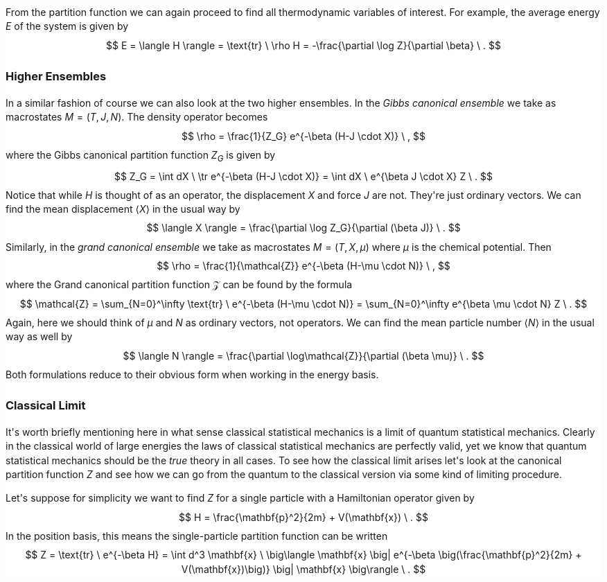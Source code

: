From the partition function we can again proceed to find all thermodynamic variables of interest. For example, the average energy $E$ of the system is given by
$$
E = \langle H \rangle = \text{tr} \ \rho H = -\frac{\partial \log Z}{\partial \beta} \ .
$$



### Higher Ensembles

In a similar fashion of course we can also look at the two higher ensembles. In the *Gibbs canonical ensemble* we take as macrostates $M = (T,J,N)$. The density operator becomes
$$
\rho = \frac{1}{Z_G} e^{-\beta (H-J \cdot X)} \ ,
$$
where the Gibbs canonical partition function $Z_G$ is given by
$$
Z_G = \int dX \ \tr e^{-\beta (H-J \cdot X)} = \int dX \  e^{\beta J \cdot X} Z \ .
$$
Notice that while $H$ is thought of as an operator, the displacement $X$ and force $J$ are not. They're just ordinary vectors. We can find the mean displacement $\langle X \rangle$ in the usual way by
$$
\langle X \rangle = \frac{\partial \log Z_G}{\partial (\beta J)} \ .
$$
Similarly, in the *grand canonical ensemble* we take as macrostates $M=(T,X,\mu)$ where $\mu$ is the chemical potential. Then
$$
\rho = \frac{1}{\mathcal{Z}} e^{-\beta (H-\mu \cdot N)} \ ,
$$
where the Grand canonical partition function $\mathcal{Z}$ can be found by the formula
$$
\mathcal{Z} = \sum_{N=0}^\infty \text{tr} \ e^{-\beta (H-\mu \cdot N)} = \sum_{N=0}^\infty  e^{\beta \mu \cdot N} Z \ .
$$
Again, here we should think of $\mu$ and $N$ as ordinary vectors, not operators. We can find the mean particle number $\langle N \rangle$ in the usual way as well by
$$
\langle N \rangle = \frac{\partial \log\mathcal{Z}}{\partial (\beta \mu)} \ .
$$
Both formulations reduce to their obvious form when working in the energy basis.

### Classical Limit

It's worth briefly mentioning here in what sense classical statistical mechanics is a limit of quantum statistical mechanics. Clearly in the classical world of large energies the laws of classical statistical mechanics are perfectly valid, yet we know that quantum statistical mechanics should be the *true* theory in all cases. To see how the classical limit arises let's look at the canonical partition function $Z$ and see how we can go from the quantum to the classical version via some kind of limiting procedure.

Let's suppose for simplicity we want to find $Z$ for a single particle with a Hamiltonian operator given by
$$
H = \frac{\mathbf{p}^2}{2m} + V(\mathbf{x}) \ .
$$
In the position basis, this means the single-particle partition function can be written
$$
Z = \text{tr} \ e^{-\beta H} = \int d^3 \mathbf{x} \ \big\langle \mathbf{x} \big| e^{-\beta \big(\frac{\mathbf{p}^2}{2m} + V(\mathbf{x})\big)} \big| \mathbf{x} \big\rangle \ .
$$